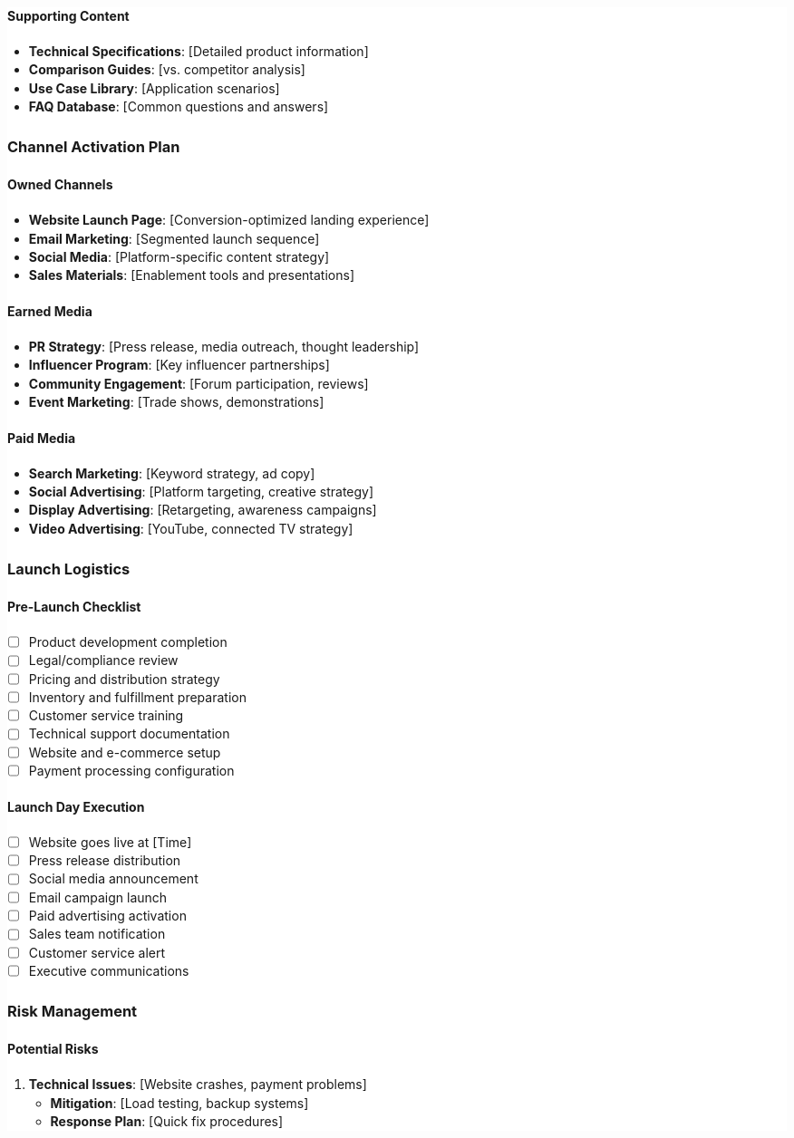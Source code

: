 #### **Supporting Content**
- **Technical Specifications**: [Detailed product information]
- **Comparison Guides**: [vs. competitor analysis]
- **Use Case Library**: [Application scenarios]
- **FAQ Database**: [Common questions and answers]

### **Channel Activation Plan**

#### **Owned Channels**
- **Website Launch Page**: [Conversion-optimized landing experience]
- **Email Marketing**: [Segmented launch sequence]
- **Social Media**: [Platform-specific content strategy]
- **Sales Materials**: [Enablement tools and presentations]

#### **Earned Media**
- **PR Strategy**: [Press release, media outreach, thought leadership]
- **Influencer Program**: [Key influencer partnerships]
- **Community Engagement**: [Forum participation, reviews]
- **Event Marketing**: [Trade shows, demonstrations]

#### **Paid Media**
- **Search Marketing**: [Keyword strategy, ad copy]
- **Social Advertising**: [Platform targeting, creative strategy]
- **Display Advertising**: [Retargeting, awareness campaigns]
- **Video Advertising**: [YouTube, connected TV strategy]

### **Launch Logistics**

#### **Pre-Launch Checklist**
- [ ] Product development completion
- [ ] Legal/compliance review
- [ ] Pricing and distribution strategy
- [ ] Inventory and fulfillment preparation
- [ ] Customer service training
- [ ] Technical support documentation
- [ ] Website and e-commerce setup
- [ ] Payment processing configuration

#### **Launch Day Execution**
- [ ] Website goes live at [Time]
- [ ] Press release distribution
- [ ] Social media announcement
- [ ] Email campaign launch
- [ ] Paid advertising activation
- [ ] Sales team notification
- [ ] Customer service alert
- [ ] Executive communications

### **Risk Management**

#### **Potential Risks**
1. **Technical Issues**: [Website crashes, payment problems]
   - **Mitigation**: [Load testing, backup systems]
   - **Response Plan**: [Quick fix procedures]
